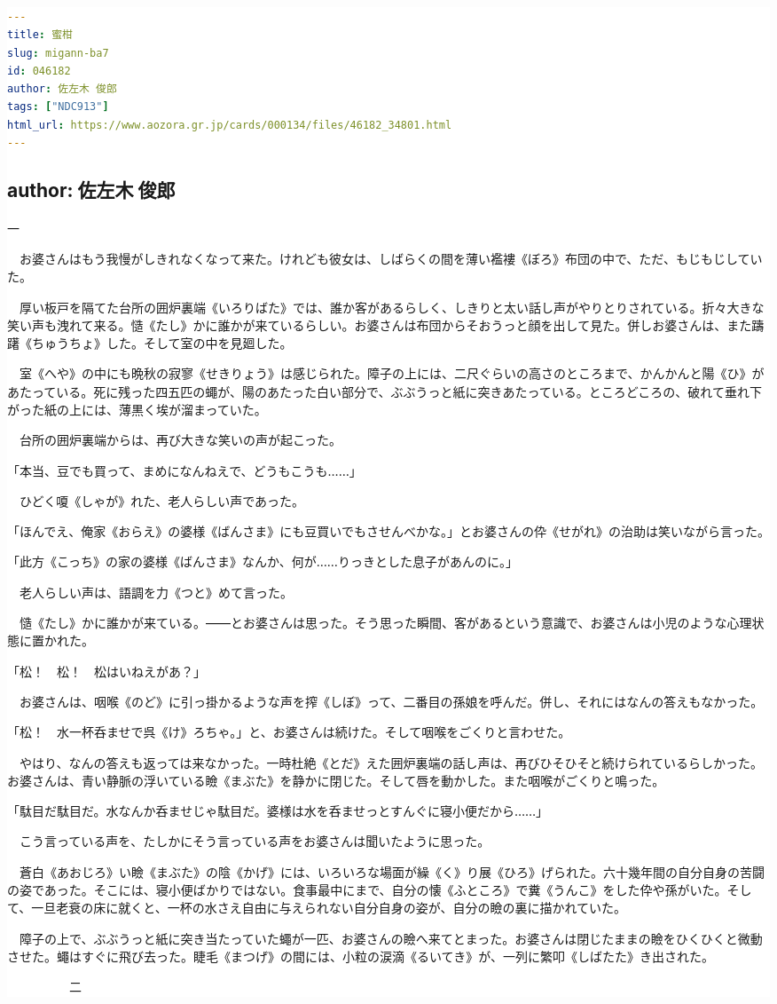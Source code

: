 ```yaml
---
title: 蜜柑
slug: migann-ba7
id: 046182
author: 佐左木 俊郎
tags: ["NDC913"]
html_url: https://www.aozora.gr.jp/cards/000134/files/46182_34801.html
---
```


## author: 佐左木 俊郎

一



　お婆さんはもう我慢がしきれなくなって来た。けれども彼女は、しばらくの間を薄い襤褸《ぼろ》布団の中で、ただ、もじもじしていた。

　厚い板戸を隔てた台所の囲炉裏端《いろりばた》では、誰か客があるらしく、しきりと太い話し声がやりとりされている。折々大きな笑い声も洩れて来る。慥《たし》かに誰かが来ているらしい。お婆さんは布団からそおうっと顔を出して見た。併しお婆さんは、また躊躇《ちゅうちょ》した。そして室の中を見廻した。

　室《へや》の中にも晩秋の寂寥《せきりょう》は感じられた。障子の上には、二尺ぐらいの高さのところまで、かんかんと陽《ひ》があたっている。死に残った四五匹の蠅が、陽のあたった白い部分で、ぶぶうっと紙に突きあたっている。ところどころの、破れて垂れ下がった紙の上には、薄黒く埃が溜まっていた。

　台所の囲炉裏端からは、再び大きな笑いの声が起こった。

「本当、豆でも買って、まめになんねえで、どうもこうも……」

　ひどく嗄《しゃが》れた、老人らしい声であった。

「ほんでえ、俺家《おらえ》の婆様《ばんさま》にも豆買いでもさせんべかな。」とお婆さんの伜《せがれ》の治助は笑いながら言った。

「此方《こっち》の家の婆様《ばんさま》なんか、何が……りっきとした息子があんのに。」

　老人らしい声は、語調を力《つと》めて言った。

　慥《たし》かに誰かが来ている。――とお婆さんは思った。そう思った瞬間、客があるという意識で、お婆さんは小児のような心理状態に置かれた。

「松！　松！　松はいねえがあ？」

　お婆さんは、咽喉《のど》に引っ掛かるような声を搾《しぼ》って、二番目の孫娘を呼んだ。併し、それにはなんの答えもなかった。

「松！　水一杯呑ませで呉《け》ろちゃ。」と、お婆さんは続けた。そして咽喉をごくりと言わせた。

　やはり、なんの答えも返っては来なかった。一時杜絶《とだ》えた囲炉裏端の話し声は、再びひそひそと続けられているらしかった。お婆さんは、青い静脈の浮いている瞼《まぶた》を静かに閉じた。そして唇を動かした。また咽喉がごくりと鳴った。

「駄目だ駄目だ。水なんか呑ませじゃ駄目だ。婆様は水を呑ませっとすんぐに寝小便だから……」

　こう言っている声を、たしかにそう言っている声をお婆さんは聞いたように思った。

　蒼白《あおじろ》い瞼《まぶた》の陰《かげ》には、いろいろな場面が繰《く》り展《ひろ》げられた。六十幾年間の自分自身の苦闘の姿であった。そこには、寝小便ばかりではない。食事最中にまで、自分の懐《ふところ》で糞《うんこ》をした伜や孫がいた。そして、一旦老衰の床に就くと、一杯の水さえ自由に与えられない自分自身の姿が、自分の瞼の裏に描かれていた。

　障子の上で、ぶぶうっと紙に突き当たっていた蠅が一匹、お婆さんの瞼へ来てとまった。お婆さんは閉じたままの瞼をひくひくと微動させた。蠅はすぐに飛び去った。睫毛《まつげ》の間には、小粒の涙滴《るいてき》が、一列に繁叩《しばたた》き出された。



　　　　　二
